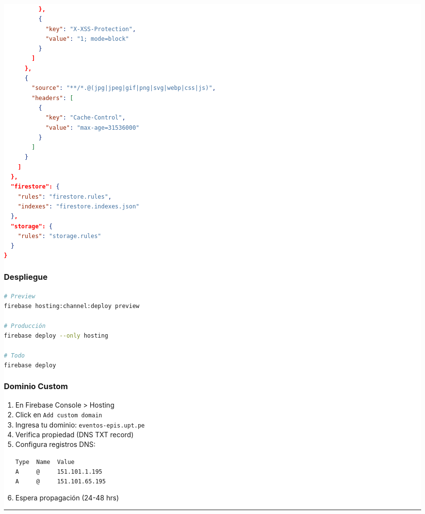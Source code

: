 ```json
          },
          {
            "key": "X-XSS-Protection",
            "value": "1; mode=block"
          }
        ]
      },
      {
        "source": "**/*.@(jpg|jpeg|gif|png|svg|webp|css|js)",
        "headers": [
          {
            "key": "Cache-Control",
            "value": "max-age=31536000"
          }
        ]
      }
    ]
  },
  "firestore": {
    "rules": "firestore.rules",
    "indexes": "firestore.indexes.json"
  },
  "storage": {
    "rules": "storage.rules"
  }
}
```

### Despliegue

```bash
# Preview
firebase hosting:channel:deploy preview

# Producción
firebase deploy --only hosting

# Todo
firebase deploy
```

### Dominio Custom

1. En Firebase Console > Hosting
2. Click en `Add custom domain`
3. Ingresa tu dominio: `eventos-epis.upt.pe`
4. Verifica propiedad (DNS TXT record)
5. Configura registros DNS:
   ```
   Type  Name  Value
   A     @     151.101.1.195
   A     @     151.101.65.195
   ```
6. Espera propagación (24-48 hrs)

---